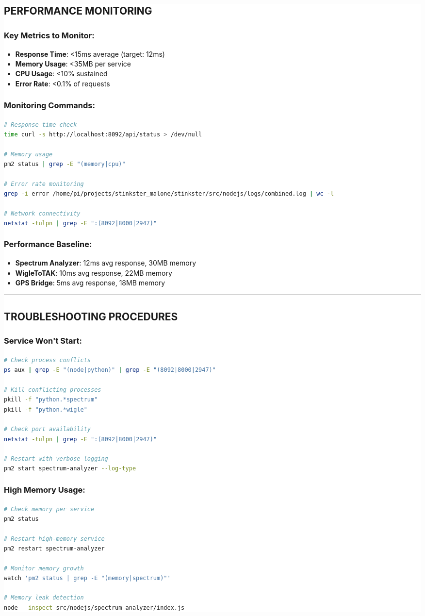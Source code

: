 
## PERFORMANCE MONITORING

### Key Metrics to Monitor:
- **Response Time**: <15ms average (target: 12ms)
- **Memory Usage**: <35MB per service
- **CPU Usage**: <10% sustained
- **Error Rate**: <0.1% of requests

### Monitoring Commands:
```bash
# Response time check
time curl -s http://localhost:8092/api/status > /dev/null

# Memory usage
pm2 status | grep -E "(memory|cpu)"

# Error rate monitoring
grep -i error /home/pi/projects/stinkster_malone/stinkster/src/nodejs/logs/combined.log | wc -l

# Network connectivity
netstat -tulpn | grep -E ":(8092|8000|2947)"
```

### Performance Baseline:
- **Spectrum Analyzer**: 12ms avg response, 30MB memory
- **WigleToTAK**: 10ms avg response, 22MB memory  
- **GPS Bridge**: 5ms avg response, 18MB memory

---

## TROUBLESHOOTING PROCEDURES

### Service Won't Start:
```bash
# Check process conflicts
ps aux | grep -E "(node|python)" | grep -E "(8092|8000|2947)"

# Kill conflicting processes
pkill -f "python.*spectrum"
pkill -f "python.*wigle"

# Check port availability
netstat -tulpn | grep -E ":(8092|8000|2947)"

# Restart with verbose logging
pm2 start spectrum-analyzer --log-type
```

### High Memory Usage:
```bash
# Check memory per service
pm2 status

# Restart high-memory service
pm2 restart spectrum-analyzer

# Monitor memory growth
watch 'pm2 status | grep -E "(memory|spectrum)"'

# Memory leak detection
node --inspect src/nodejs/spectrum-analyzer/index.js
```